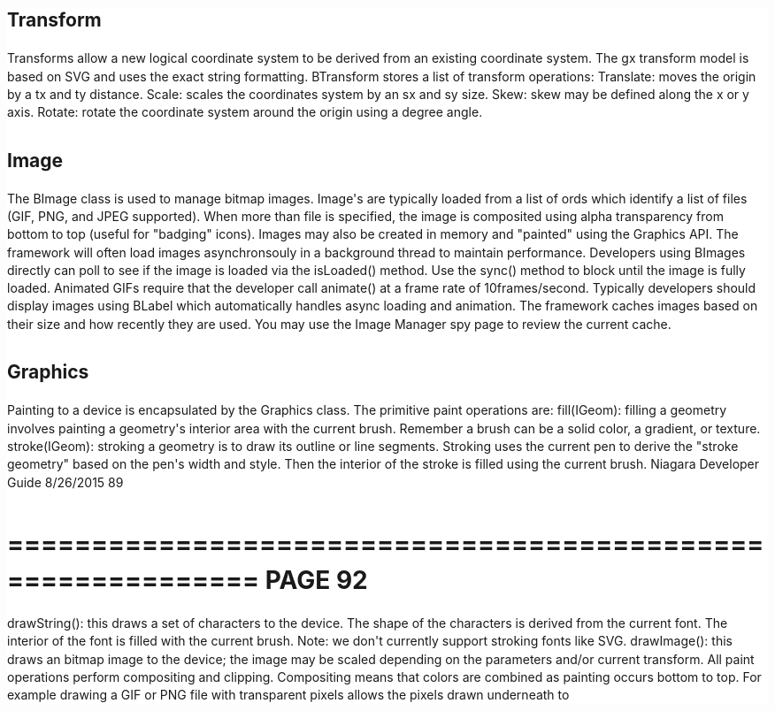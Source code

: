 ## Transform
 Transforms allow a new logical coordinate system to be derived from an existing coordinate system. The gx transform
 model is based on SVG and uses the exact string formatting. BTransform stores a list of transform operations:
Translate: moves the origin by a tx and ty distance.
Scale: scales the coordinates system by an sx and sy size.
Skew: skew may be defined along the x or y axis.
Rotate: rotate the coordinate system around the origin using a degree angle.

## Image
 The BImage class is used to manage bitmap images. Image's are typically loaded from a list of ords which identify a list of
 files (GIF, PNG, and JPEG supported). When more than file is specified, the image is composited using alpha
 transparency from bottom to top (useful for "badging" icons). Images may also be created in memory and "painted" using
 the Graphics API.
 The framework will often load images asynchronsouly in a background thread to maintain performance. Developers
 using BImages directly can poll to see if the image is loaded via the isLoaded() method. Use the sync() method to
 block until the image is fully loaded. Animated GIFs require that the developer call animate() at a frame rate of
 10frames/second. Typically developers should display images using BLabel which automatically handles async loading
 and animation.
 The framework caches images based on their size and how recently they are used. You may use the Image Manager spy
 page to review the current cache.

## Graphics
 Painting to a device is encapsulated by the Graphics class. The primitive paint operations are:
fill(IGeom): filling a geometry involves painting a geometry's interior area with the current brush. Remember a
 brush can be a solid color, a gradient, or texture.
stroke(IGeom): stroking a geometry is to draw its outline or line segments. Stroking uses the current pen to derive
 the "stroke geometry" based on the pen's width and style. Then the interior of the stroke is filled using the current
 brush.
Niagara Developer Guide
8/26/2015
89

============================================================
PAGE 92
============================================================

drawString(): this draws a set of characters to the device. The shape of the characters is derived from the current
 font. The interior of the font is filled with the current brush. Note: we don't currently support stroking fonts like
 SVG.
drawImage(): this draws an bitmap image to the device; the image may be scaled depending on the parameters
 and/or current transform.
 All paint operations perform compositing and clipping. Compositing means that colors are combined as painting occurs
 bottom to top. For example drawing a GIF or PNG file with transparent pixels allows the pixels drawn underneath to